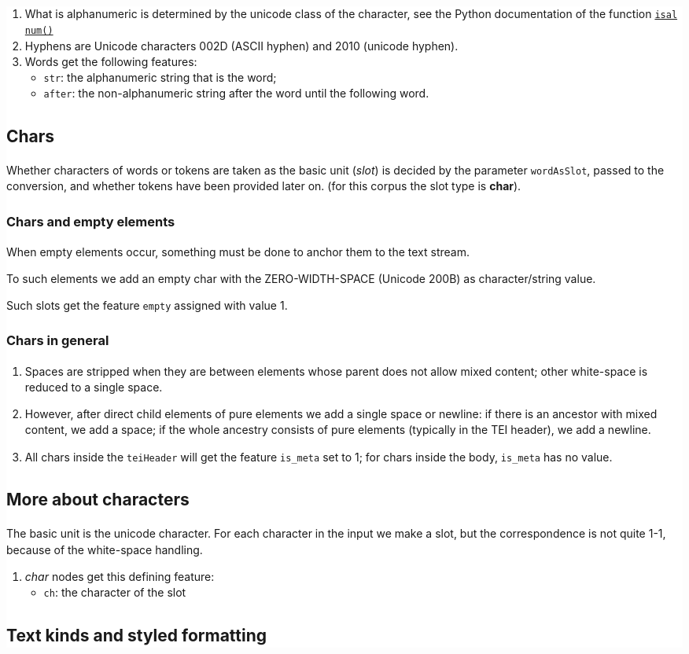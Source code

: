 1.  What is alphanumeric is determined by the unicode class of the character,
    see the Python documentation of the function
    [`isalnum()`](https://docs.python.org/3/library/stdtypes.html#text-sequence-type-str)
1.  Hyphens are Unicode characters 002D (ASCII hyphen) and 2010 (unicode hyphen).
1.  Words get the following features:
    *   `str`: the alphanumeric string that is the word;
    *   `after`: the non-alphanumeric string after the word until the following word.




## Chars

Whether characters of words  or tokens are taken as the basic unit (*slot*) is decided
by the parameter `wordAsSlot`, passed to the conversion, and whether tokens have been
provided later on.
(for this corpus the slot type is **char**).

### Chars and empty elements

When empty elements occur, something must be done to anchor them to the text stream.

To such elements we add an empty char with the ZERO-WIDTH-SPACE (Unicode 200B) as
character/string value.

Such slots get the feature `empty` assigned with value 1.

### Chars in general

1.  Spaces are stripped when they are between elements whose parent does not allow
    mixed content; other white-space is reduced to a single space.
1.  However, after direct child elements of pure elements we add a single space
    or newline: if there is an ancestor with mixed content, we add a space;
    if the whole ancestry consists of pure elements (typically in the TEI header),
    we add a newline.
    
    
1.  All chars inside the `teiHeader` will get the feature `is_meta` set to 1;
    for chars inside the body, `is_meta` has no value.



## More about characters

The basic unit is the unicode character.
For each character in the input we make a slot, but the correspondence is not
quite 1-1, because of the white-space handling.

1.  *char* nodes get this defining feature:
    *   `ch`: the character of the slot






## Text kinds and styled formatting
